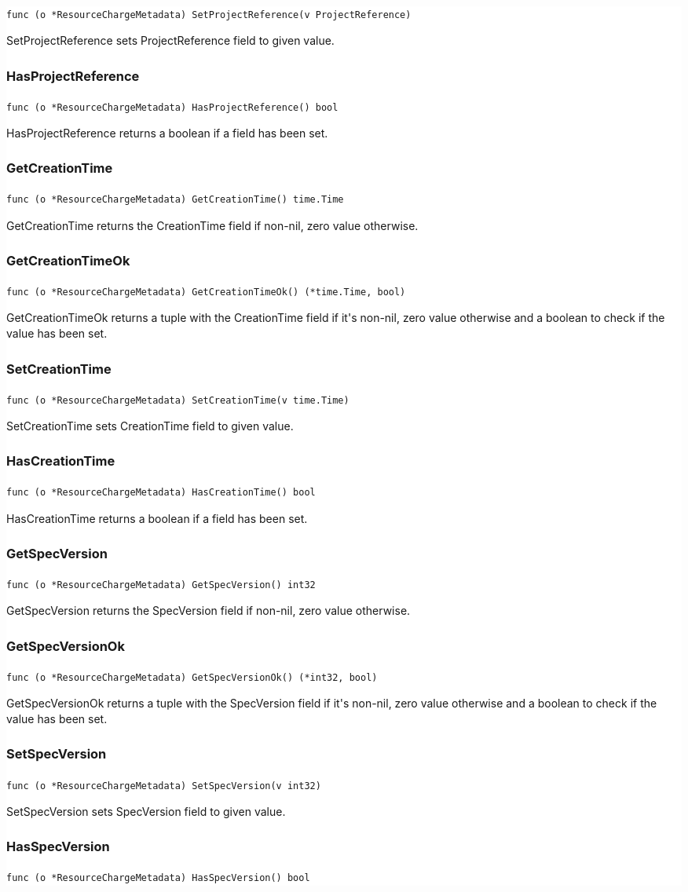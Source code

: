 `func (o *ResourceChargeMetadata) SetProjectReference(v ProjectReference)`

SetProjectReference sets ProjectReference field to given value.

### HasProjectReference

`func (o *ResourceChargeMetadata) HasProjectReference() bool`

HasProjectReference returns a boolean if a field has been set.

### GetCreationTime

`func (o *ResourceChargeMetadata) GetCreationTime() time.Time`

GetCreationTime returns the CreationTime field if non-nil, zero value otherwise.

### GetCreationTimeOk

`func (o *ResourceChargeMetadata) GetCreationTimeOk() (*time.Time, bool)`

GetCreationTimeOk returns a tuple with the CreationTime field if it's non-nil, zero value otherwise
and a boolean to check if the value has been set.

### SetCreationTime

`func (o *ResourceChargeMetadata) SetCreationTime(v time.Time)`

SetCreationTime sets CreationTime field to given value.

### HasCreationTime

`func (o *ResourceChargeMetadata) HasCreationTime() bool`

HasCreationTime returns a boolean if a field has been set.

### GetSpecVersion

`func (o *ResourceChargeMetadata) GetSpecVersion() int32`

GetSpecVersion returns the SpecVersion field if non-nil, zero value otherwise.

### GetSpecVersionOk

`func (o *ResourceChargeMetadata) GetSpecVersionOk() (*int32, bool)`

GetSpecVersionOk returns a tuple with the SpecVersion field if it's non-nil, zero value otherwise
and a boolean to check if the value has been set.

### SetSpecVersion

`func (o *ResourceChargeMetadata) SetSpecVersion(v int32)`

SetSpecVersion sets SpecVersion field to given value.

### HasSpecVersion

`func (o *ResourceChargeMetadata) HasSpecVersion() bool`
